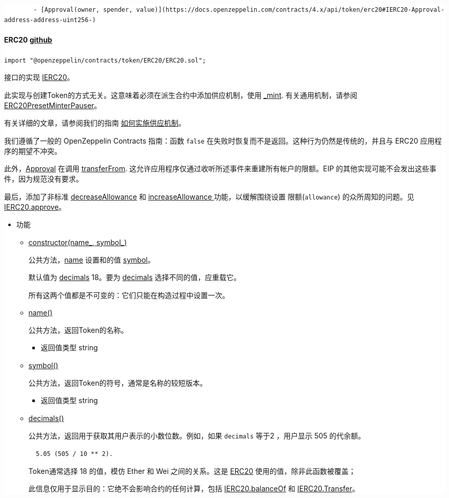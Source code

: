 			- [Approval(owner, spender, value)](https://docs.openzeppelin.com/contracts/4.x/api/token/erc20#IERC20-Approval-address-address-uint256-)

#### ERC20 [github](https://github.com/OpenZeppelin/openzeppelin-contracts/blob/v4.6.0/contracts/token/ERC20/ERC20.sol)
	import "@openzeppelin/contracts/token/ERC20/ERC20.sol";
接口的实现 [IERC20](https://docs.openzeppelin.com/contracts/4.x/api/token/erc20#IERC20)。

此实现与创建Token的方式无关。这意味着必须在派生合约中添加供应机制，使用 [_mint](https://docs.openzeppelin.com/contracts/4.x/api/token/erc20#ERC20-_mint-address-uint256-). 有关通用机制，请参阅 [ERC20PresetMinterPauser](https://docs.openzeppelin.com/contracts/4.x/api/token/erc20#token/ERC20/presets.md#ERC20PresetMinterPauser)。

有关详细的文章，请参阅我们的指南 [如何实施供应机制](https://forum.zeppelin.solutions/t/how-to-implement-erc20-supply-mechanisms/226)。

我们遵循了一般的 OpenZeppelin Contracts 指南：函数 `false` 在失败时恢复而不是返回。这种行为仍然是传统的，并且与 ERC20 应用程序的期望不冲突。

此外，[Approval](https://docs.openzeppelin.com/contracts/4.x/api/token/erc20#IERC20-Approval-address-address-uint256-) 在调用 [transferFrom](https://docs.openzeppelin.com/contracts/4.x/api/token/erc20#ERC20-transferFrom-address-address-uint256-). 这允许应用程序仅通过收听所述事件来重建所有帐户的限额。EIP 的其他实现可能不会发出这些事件，因为规范没有要求。

最后，添加了非标准 [decreaseAllowance](https://docs.openzeppelin.com/contracts/4.x/api/token/erc20#ERC20-decreaseAllowance-address-uint256-) 和 [increaseAllowance ](https://docs.openzeppelin.com/contracts/4.x/api/token/erc20#ERC20-increaseAllowance-address-uint256-) 功能，以缓解围绕设置 限额(`allowance`) 的众所周知的问题。见[IERC20.approve](https://docs.openzeppelin.com/contracts/4.x/api/token/erc20#IERC20-approve-address-uint256-)。

- 功能
	- [constructor(name_, symbol_)](https://docs.openzeppelin.com/contracts/4.x/api/token/erc20#ERC20-constructor-string-string-)

		公共方法，[name](https://docs.openzeppelin.com/contracts/4.x/api/token/erc20#ERC20-name--) 设置和的值 [symbol](https://docs.openzeppelin.com/contracts/4.x/api/token/erc20#ERC20-symbol--)。

		默认值为 [decimals](https://docs.openzeppelin.com/contracts/4.x/api/token/erc20#ERC20-decimals--) 18。要为 [decimals](https://docs.openzeppelin.com/contracts/4.x/api/token/erc20#ERC20-decimals--) 选择不同的值，应重载它。

		所有这两个值都是不可变的：它们只能在构造过程中设置一次。
	- [name()](https://docs.openzeppelin.com/contracts/4.x/api/token/erc20#ERC20-name--)

		公共方法，返回Token的名称。
		
		- 返回值类型 string
	- [symbol()](https://docs.openzeppelin.com/contracts/4.x/api/token/erc20#ERC20-symbol--)

		公共方法，返回Token的符号，通常是名称的较短版本。
		
		- 返回值类型 string
	- [decimals()](https://docs.openzeppelin.com/contracts/4.x/api/token/erc20#ERC20-decimals--)

		公共方法，返回用于获取其用户表示的小数位数。例如，如果 `decimals` 等于2 ，用户显示 505 的代余额。

			5.05 (505 / 10 ** 2).
		Token通常选择 18 的值，模仿 Ether 和 Wei 之间的关系。这是 [ERC20](https://docs.openzeppelin.com/contracts/4.x/api/token/erc20#ERC20) 使用的值，除非此函数被覆盖；
		
		此信息仅用于显示目的：它绝不会影响合约的任何计算，包括 [IERC20.balanceOf](https://docs.openzeppelin.com/contracts/4.x/api/token/erc20#IERC20-balanceOf-address-) 和 [IERC20.Transfer](https://docs.openzeppelin.com/contracts/4.x/api/token/erc20#IERC20-Transfer-address-address-uint256-)。
		